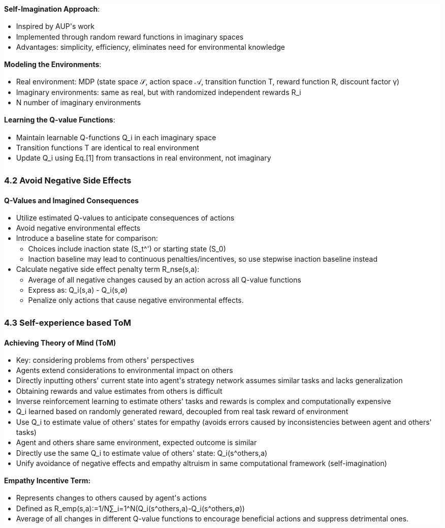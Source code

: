 **Self-Imagination Approach**:
- Inspired by AUP's work
- Implemented through random reward functions in imaginary spaces
- Advantages: simplicity, efficiency, eliminates need for environmental knowledge

**Modeling the Environments**:
- Real environment: MDP (state space 𝒮, action space 𝒜, transition function T, reward function R, discount factor γ)
- Imaginary environments: same as real, but with randomized independent rewards R_i
- N number of imaginary environments

**Learning the Q-value Functions**:
- Maintain learnable Q-functions Q_i in each imaginary space
- Transition functions T are identical to real environment
- Update Q_i using Eq.[1] from transactions in real environment, not imaginary

### 4.2 Avoid Negative Side Effects

**Q-Values and Imagined Consequences**
* Utilize estimated Q-values to anticipate consequences of actions
* Avoid negative environmental effects
* Introduce a baseline state for comparison:
  * Choices include inaction state (S\_t^') or starting state (S\_0)
  * Inaction baseline may lead to continuous penalties/incentives, so use stepwise inaction baseline instead
* Calculate negative side effect penalty term R\_nse(s,a):
  * Average of all negative changes caused by an action across all Q-value functions
  * Express as: Q\_i(s,a) - Q\_i(s,∅)
  * Penalize only actions that cause negative environmental effects.

### 4.3 Self-experience based ToM

**Achieving Theory of Mind (ToM)**
- Key: considering problems from others' perspectives
- Agents extend considerations to environmental impact on others
- Directly inputting others' current state into agent's strategy network assumes similar tasks and lacks generalization
- Obtaining rewards and value estimates from others is difficult
- Inverse reinforcement learning to estimate others' tasks and rewards is complex and computationally expensive
- Q_i learned based on randomly generated reward, decoupled from real task reward of environment
- Use Q_i to estimate value of others' states for empathy (avoids errors caused by inconsistencies between agent and others' tasks)
- Agent and others share same environment, expected outcome is similar
- Directly use the same Q_i to estimate value of others' state: Q_i(s^others,a)
- Unify avoidance of negative effects and empathy altruism in same computational framework (self-imagination)

**Empathy Incentive Term:**
- Represents changes to others caused by agent's actions
- Defined as R_emp(s,a):=1/N∑_i=1^N(Q_i(s^others,a)-Q_i(s^others,∅))
- Average of all changes in different Q-value functions to encourage beneficial actions and suppress detrimental ones.
